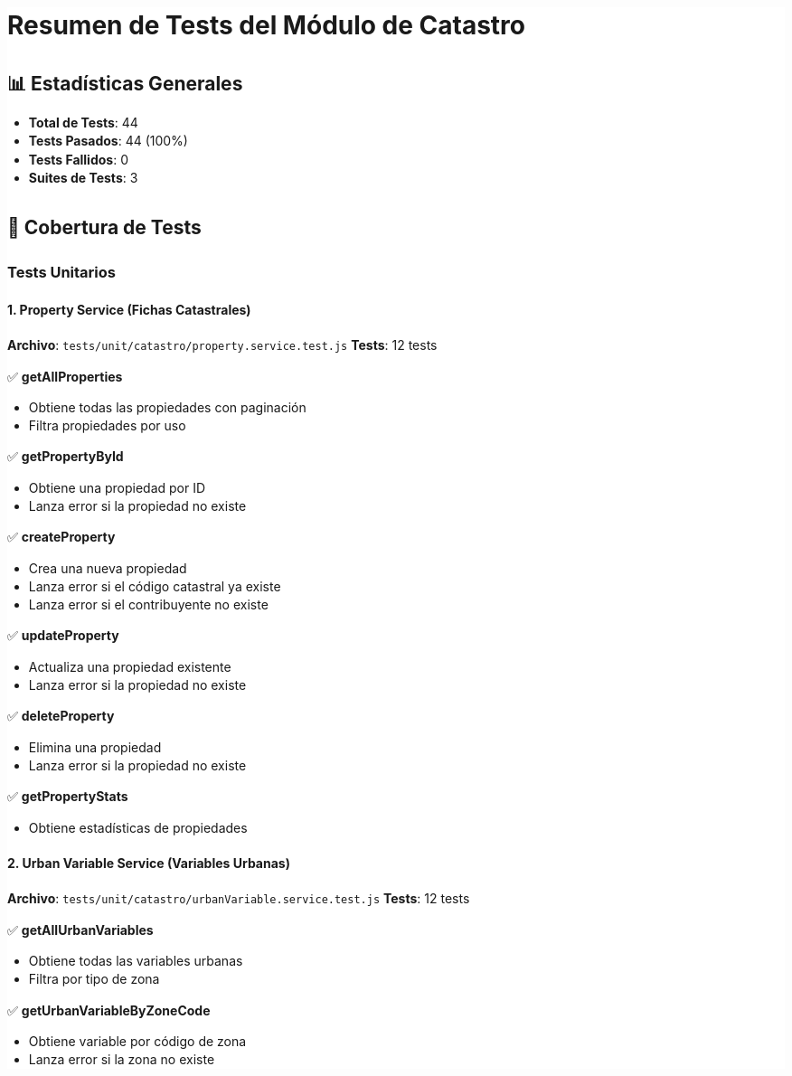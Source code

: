 # Resumen de Tests del Módulo de Catastro

## 📊 Estadísticas Generales

- **Total de Tests**: 44
- **Tests Pasados**: 44 (100%)
- **Tests Fallidos**: 0
- **Suites de Tests**: 3

## 🧪 Cobertura de Tests

### Tests Unitarios

#### 1. Property Service (Fichas Catastrales)
**Archivo**: `tests/unit/catastro/property.service.test.js`
**Tests**: 12 tests

✅ **getAllProperties**
- Obtiene todas las propiedades con paginación
- Filtra propiedades por uso

✅ **getPropertyById**
- Obtiene una propiedad por ID
- Lanza error si la propiedad no existe

✅ **createProperty**
- Crea una nueva propiedad
- Lanza error si el código catastral ya existe
- Lanza error si el contribuyente no existe

✅ **updateProperty**
- Actualiza una propiedad existente
- Lanza error si la propiedad no existe

✅ **deleteProperty**
- Elimina una propiedad
- Lanza error si la propiedad no existe

✅ **getPropertyStats**
- Obtiene estadísticas de propiedades

#### 2. Urban Variable Service (Variables Urbanas)
**Archivo**: `tests/unit/catastro/urbanVariable.service.test.js`
**Tests**: 12 tests

✅ **getAllUrbanVariables**
- Obtiene todas las variables urbanas
- Filtra por tipo de zona

✅ **getUrbanVariableByZoneCode**
- Obtiene variable por código de zona
- Lanza error si la zona no existe
